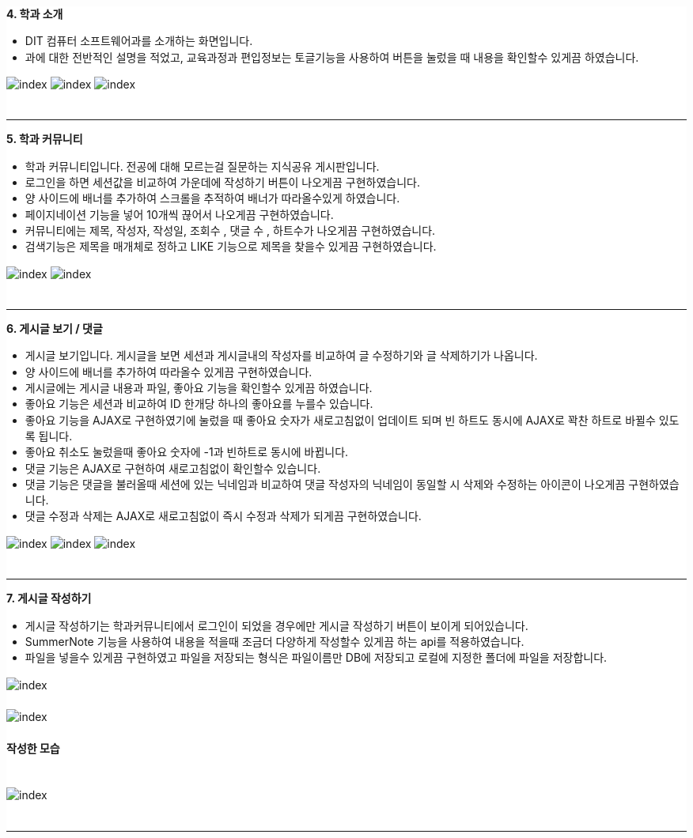 **4. 학과 소개**<br>
- DIT 컴퓨터 소프트웨어과를 소개하는 화면입니다.
- 과에 대한 전반적인 설명을 적었고, 교육과정과 편입정보는 토글기능을 사용하여 버튼을 눌렀을 때 내용을 확인할수 있게끔 하였습니다.
 <img width="1470" alt="index" src="https://github.com/jeongho77/JSP_DIT-intro/assets/115057094/ce3962d7-b2f5-43cb-9808-37ceb3b57323">
 <img width="1470" alt="index" src="https://github.com/jeongho77/JSP_DIT-intro/assets/115057094/3444320a-6b83-4ca1-908c-1c88da4eb322">
 <img width="1470" alt="index" src="https://github.com/jeongho77/JSP_DIT-intro/assets/115057094/8acc13af-f8ed-46ce-84cf-1dba3a4cc31e">
<br><br><hr>

**5. 학과 커뮤니티**<br>
- 학과 커뮤니티입니다. 전공에 대해 모르는걸 질문하는 지식공유 게시판입니다.
- 로그인을 하면 세션값을 비교하여 가운데에 작성하기 버튼이 나오게끔 구현하였습니다.
- 양 사이드에 배너를 추가하여 스크롤을 추적하여 배너가 따라올수있게 하였습니다.
- 페이지네이션 기능을 넣어 10개씩 끊어서 나오게끔 구현하였습니다.
- 커뮤니티에는 제목, 작성자, 작성일, 조회수 , 댓글 수 , 하트수가 나오게끔 구현하였습니다.
- 검색기능은 제목을 매개체로 정하고 LIKE 기능으로 제목을 찾을수 있게끔 구현하였습니다.
 <img width="1470" alt="index" src="https://github.com/jeongho77/JSP_DIT-intro/assets/115057094/173cf536-a702-4c4a-ae9a-92dfa8a0c1da">
 <img width="1470" alt="index" src="https://github.com/jeongho77/JSP_DIT-intro/assets/115057094/605f55da-b73c-499b-b38c-71acded9eb72">
<br><br><hr>
 
**6. 게시글 보기 / 댓글**<br>
- 게시글 보기입니다. 게시글을 보면 세션과 게시글내의 작성자를 비교하여 글 수정하기와 글 삭제하기가 나옵니다.
- 양 사이드에 배너를 추가하여 따라올수 있게끔 구현하였습니다.
- 게시글에는 게시글 내용과 파일, 좋아요 기능을 확인할수 있게끔 하였습니다.
- 좋아요 기능은 세션과 비교하여 ID 한개당 하나의 좋아요를 누를수 있습니다.
- 좋아요 기능을 AJAX로 구현하였기에 눌렀을 때 좋아요 숫자가 새로고침없이 업데이트 되며 빈 하트도 동시에 AJAX로 꽉찬 하트로 바뀔수 있도록 됩니다.
- 좋아요 취소도 눌렀을때 좋아요 숫자에 -1과 빈하트로 동시에 바뀝니다.
- 댓글 기능은 AJAX로 구현하여 새로고침없이 확인할수 있습니다.
- 댓글 기능은 댓글을 불러올때 세션에 있는 닉네임과 비교하여 댓글 작성자의 닉네임이 동일할 시 삭제와 수정하는 아이콘이 나오게끔 구현하였습니다.
- 댓글 수정과 삭제는 AJAX로 새로고침없이 즉시 수정과 삭제가 되게끔 구현하였습니다.

 <img width="1470" alt="index" src="https://github.com/jeongho77/JSP_DIT-intro/assets/115057094/d51ac189-bd48-4761-9456-a68f93baeb7f">
 <img width="1470" alt="index" src="https://github.com/jeongho77/JSP_DIT-intro/assets/115057094/9e5773f4-d0b6-4479-accd-8111f742d35f">
 <img width="1470" alt="index" src="https://github.com/jeongho77/JSP_DIT-intro/assets/115057094/ebff7af7-6b39-4520-9a73-1044f93ba5d2">
<br><br><hr>

**7. 게시글 작성하기**<br>
- 게시글 작성하기는 학과커뮤니티에서 로그인이 되었을 경우에만 게시글 작성하기 버튼이 보이게 되어있습니다.
- SummerNote 기능을 사용하여 내용을 적을때 조금더 다양하게 작성할수 있게끔 하는 api를 적용하였습니다.
- 파일을 넣을수 있게끔 구현하였고 파일을 저장되는 형식은 파일이름만 DB에 저장되고 로컬에 지정한 폴더에 파일을 저장합니다.

 <img width="1470" alt="index" src="https://github.com/jeongho77/JSP_DIT-intro/assets/115057094/3073f395-d4bf-453a-a683-297e10288150">
 <br><br>
 <img width="1470" alt="index" src="https://github.com/jeongho77/JSP_DIT-intro/assets/115057094/23a8809d-a9f5-4961-8285-99517212cba2">
<h4>작성한 모습</h4>
<br>
 <img width="600" alt="index" src="https://github.com/jeongho77/JSP_DIT-intro/assets/115057094/3a1aea51-ed6d-49bc-a7d6-bf4b991cc778">
<br><br><hr>
